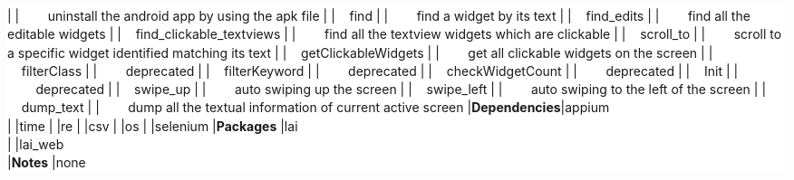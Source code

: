 |		|&nbsp;&nbsp;&nbsp;&nbsp;&nbsp;&nbsp;&nbsp;&nbsp;uninstall the android app by using the apk file
|		|&nbsp;&nbsp;&nbsp;&nbsp;find
|		|&nbsp;&nbsp;&nbsp;&nbsp;&nbsp;&nbsp;&nbsp;&nbsp;find a widget by its text
|		|&nbsp;&nbsp;&nbsp;&nbsp;find_edits
|		|&nbsp;&nbsp;&nbsp;&nbsp;&nbsp;&nbsp;&nbsp;&nbsp;find all the editable widgets
|		|&nbsp;&nbsp;&nbsp;&nbsp;find_clickable_textviews
|		|&nbsp;&nbsp;&nbsp;&nbsp;&nbsp;&nbsp;&nbsp;&nbsp;find all the textview widgets which are clickable
|		|&nbsp;&nbsp;&nbsp;&nbsp;scroll_to
|		|&nbsp;&nbsp;&nbsp;&nbsp;&nbsp;&nbsp;&nbsp;&nbsp;scroll to a specific widget identified matching its text
|		|&nbsp;&nbsp;&nbsp;&nbsp;getClickableWidgets
|		|&nbsp;&nbsp;&nbsp;&nbsp;&nbsp;&nbsp;&nbsp;&nbsp;get all clickable widgets on the screen
|		|&nbsp;&nbsp;&nbsp;&nbsp;filterClass
|		|&nbsp;&nbsp;&nbsp;&nbsp;&nbsp;&nbsp;&nbsp;&nbsp;deprecated
|		|&nbsp;&nbsp;&nbsp;&nbsp;filterKeyword
|		|&nbsp;&nbsp;&nbsp;&nbsp;&nbsp;&nbsp;&nbsp;&nbsp;deprecated
|		|&nbsp;&nbsp;&nbsp;&nbsp;checkWidgetCount
|		|&nbsp;&nbsp;&nbsp;&nbsp;&nbsp;&nbsp;&nbsp;&nbsp;deprecated
|		|&nbsp;&nbsp;&nbsp;&nbsp;Init
|		|&nbsp;&nbsp;&nbsp;&nbsp;&nbsp;&nbsp;&nbsp;&nbsp;deprecated
|		|&nbsp;&nbsp;&nbsp;&nbsp;swipe_up
|		|&nbsp;&nbsp;&nbsp;&nbsp;&nbsp;&nbsp;&nbsp;&nbsp;auto swiping up the screen
|		|&nbsp;&nbsp;&nbsp;&nbsp;swipe_left
|		|&nbsp;&nbsp;&nbsp;&nbsp;&nbsp;&nbsp;&nbsp;&nbsp;auto swiping to the left of the screen
|		|&nbsp;&nbsp;&nbsp;&nbsp;dump_text
|		|&nbsp;&nbsp;&nbsp;&nbsp;&nbsp;&nbsp;&nbsp;&nbsp;dump all the textual information of current active screen
|**Dependencies**|appium							
|		|time
|		|re
|		|csv
|		|os
|		|selenium
|**Packages**	|lai									
|		|lai_web						
|**Notes**	|none
	